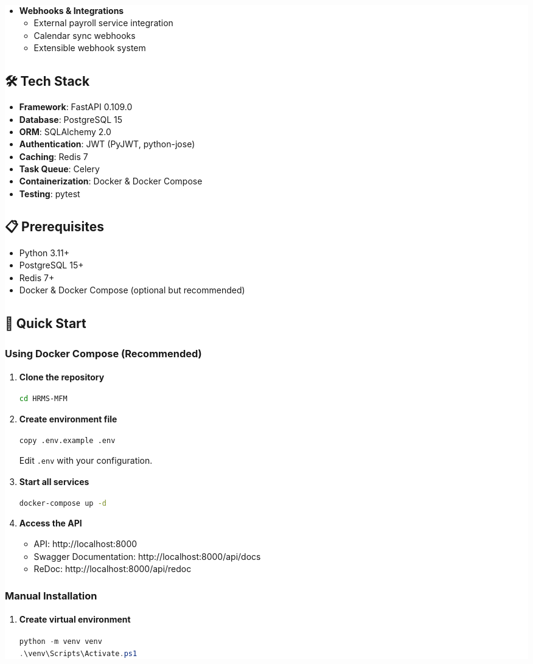 - **Webhooks & Integrations**
  - External payroll service integration
  - Calendar sync webhooks
  - Extensible webhook system

## 🛠️ Tech Stack

- **Framework**: FastAPI 0.109.0
- **Database**: PostgreSQL 15
- **ORM**: SQLAlchemy 2.0
- **Authentication**: JWT (PyJWT, python-jose)
- **Caching**: Redis 7
- **Task Queue**: Celery
- **Containerization**: Docker & Docker Compose
- **Testing**: pytest

## 📋 Prerequisites

- Python 3.11+
- PostgreSQL 15+
- Redis 7+
- Docker & Docker Compose (optional but recommended)

## 🚀 Quick Start

### Using Docker Compose (Recommended)

1. **Clone the repository**
   ```bash
   cd HRMS-MFM
   ```

2. **Create environment file**
   ```bash
   copy .env.example .env
   ```
   Edit `.env` with your configuration.

3. **Start all services**
   ```bash
   docker-compose up -d
   ```

4. **Access the API**
   - API: http://localhost:8000
   - Swagger Documentation: http://localhost:8000/api/docs
   - ReDoc: http://localhost:8000/api/redoc

### Manual Installation

1. **Create virtual environment**
   ```powershell
   python -m venv venv
   .\venv\Scripts\Activate.ps1
   ```
